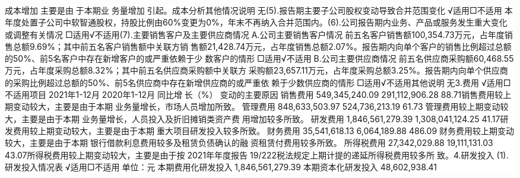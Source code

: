 成本增加
主要是由
于本期业
务量增加
引起。成本分析其他情况说明
无(5).报告期主要子公司股权变动导致合并范围变化
√适用□不适用
本年度处置子公司中软智通股权，持股比例由60%变更为0%，年末不再纳入合并范围内。(6).公司报告期内业务、产品或服务发生重大变化或调整有关情况
□适用√不适用(7).主要销售客户及主要供应商情况
A.公司主要销售客户情况
前五名客户销售额100,354.73万元，占年度销售总额9.69%；其中前五名客户销售额中关联方销
售额21,428.74万元，占年度销售总额2.07%。报告期内向单个客户的销售比例超过总额的50%、前5名客户中存在新增客户的或严重依赖于少
数客户的情形
□适用√不适用
B.公司主要供应商情况
前五名供应商采购额60,468.55万元，占年度采购总额8.32%；其中前五名供应商采购额中关联方
采购额23,657.11万元，占年度采购总额3.25%。报告期内向单个供应商的采购比例超过总额的50%、前5名供应商中存在新增供应商的或严重依
赖于少数供应商的情形
□适用√不适用其他说明
无3.费用
√适用□不适用项目
2021年1-12月
2020年1-12月
同比增
长（%）
变动的主要原因
销售费用
549,345,240.09
291,112,906.28
88.71销售费用较上期变动较大，主要是由于本期
业务量增长，市场人员增加所致。
管理费用
848,633,503.97
524,736,213.19
61.73
管理费用较上期变动较大，主要是由于本期
业务量增长，人员投入及折旧摊销类资产费
用增加较多所致。
研发费用
1,846,561,279.39
1,308,041,124.25
41.17研发费用较上期变动较大，主要是由于本期
重大项目研发投入较多所致。
财务费用
35,541,618.13
6,064,189.88
486.09
财务费用较上期变动较大，主要是由于本期
银行借款利息费用较多及租赁负债确认的融
资租赁付费用较多所致。
所得税费用
27,342,029.88
19,111,131.03
43.07所得税费用较上期变动较大，主要是由于按
2021年年度报告
19/222税法规定上期计提的递延所得税费用较多所
致。4.研发投入
(1).研发投入情况表
√适用□不适用
单位：元
本期费用化研发投入
1,846,561,279.39
本期资本化研发投入
48,602,938.41